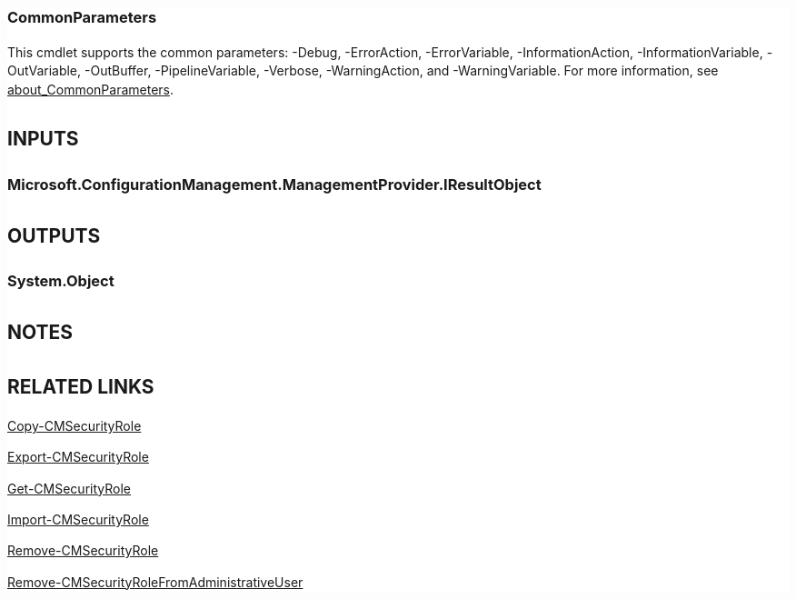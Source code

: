 ### CommonParameters
This cmdlet supports the common parameters: -Debug, -ErrorAction, -ErrorVariable, -InformationAction, -InformationVariable, -OutVariable, -OutBuffer, -PipelineVariable, -Verbose, -WarningAction, and -WarningVariable. For more information, see [about_CommonParameters](http://go.microsoft.com/fwlink/?LinkID=113216).

## INPUTS

### Microsoft.ConfigurationManagement.ManagementProvider.IResultObject
## OUTPUTS

### System.Object
## NOTES

## RELATED LINKS

[Copy-CMSecurityRole](Copy-CMSecurityRole.md)

[Export-CMSecurityRole](Export-CMSecurityRole.md)

[Get-CMSecurityRole](Get-CMSecurityRole.md)

[Import-CMSecurityRole](Import-CMSecurityRole.md)

[Remove-CMSecurityRole](Remove-CMSecurityRole.md)

[Remove-CMSecurityRoleFromAdministrativeUser](Remove-CMSecurityRoleFromAdministrativeUser.md)


